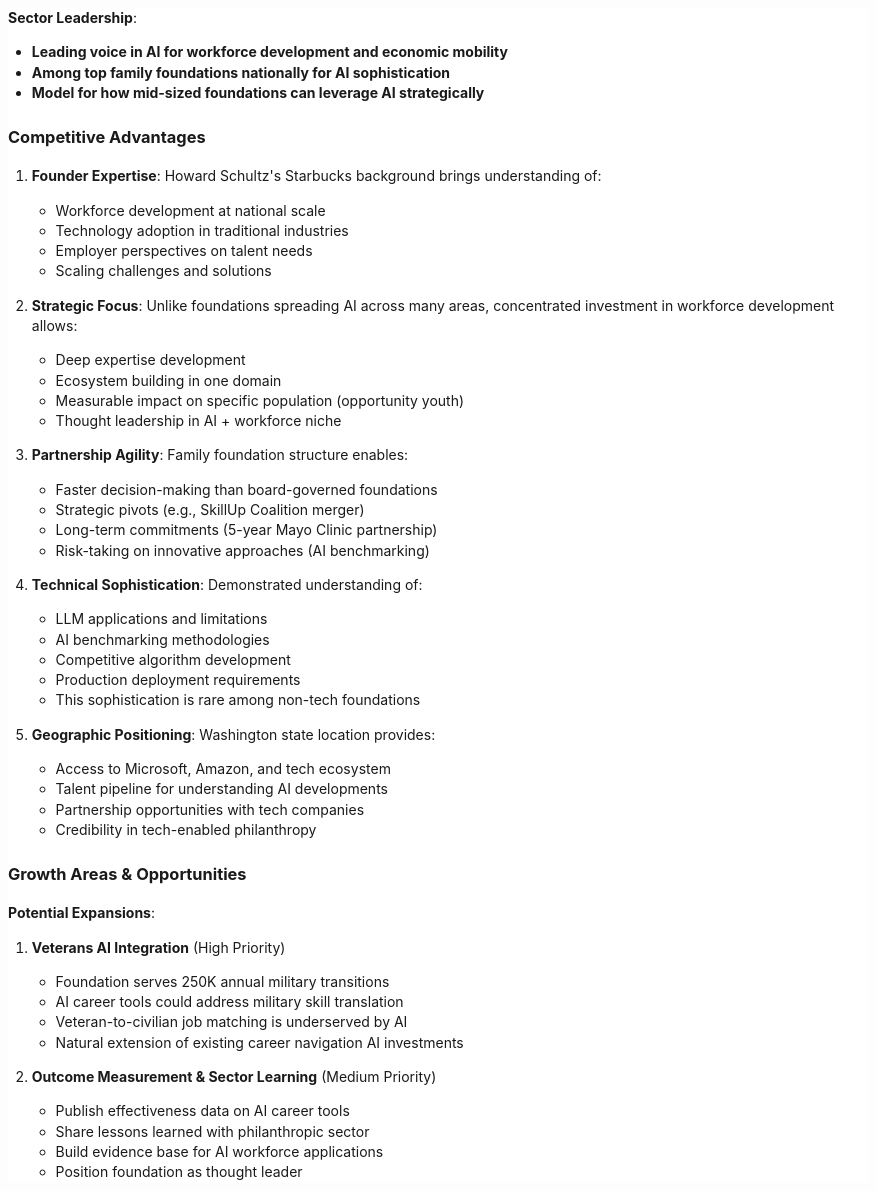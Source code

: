 **Sector Leadership**:
- **Leading voice in AI for workforce development and economic mobility**
- **Among top family foundations nationally for AI sophistication**
- **Model for how mid-sized foundations can leverage AI strategically**

### Competitive Advantages

1. **Founder Expertise**: Howard Schultz's Starbucks background brings understanding of:
   - Workforce development at national scale
   - Technology adoption in traditional industries
   - Employer perspectives on talent needs
   - Scaling challenges and solutions

2. **Strategic Focus**: Unlike foundations spreading AI across many areas, concentrated investment in workforce development allows:
   - Deep expertise development
   - Ecosystem building in one domain
   - Measurable impact on specific population (opportunity youth)
   - Thought leadership in AI + workforce niche

3. **Partnership Agility**: Family foundation structure enables:
   - Faster decision-making than board-governed foundations
   - Strategic pivots (e.g., SkillUp Coalition merger)
   - Long-term commitments (5-year Mayo Clinic partnership)
   - Risk-taking on innovative approaches (AI benchmarking)

4. **Technical Sophistication**: Demonstrated understanding of:
   - LLM applications and limitations
   - AI benchmarking methodologies
   - Competitive algorithm development
   - Production deployment requirements
   - This sophistication is rare among non-tech foundations

5. **Geographic Positioning**: Washington state location provides:
   - Access to Microsoft, Amazon, and tech ecosystem
   - Talent pipeline for understanding AI developments
   - Partnership opportunities with tech companies
   - Credibility in tech-enabled philanthropy

### Growth Areas & Opportunities

**Potential Expansions**:

1. **Veterans AI Integration** (High Priority)
   - Foundation serves 250K annual military transitions
   - AI career tools could address military skill translation
   - Veteran-to-civilian job matching is underserved by AI
   - Natural extension of existing career navigation AI investments

2. **Outcome Measurement & Sector Learning** (Medium Priority)
   - Publish effectiveness data on AI career tools
   - Share lessons learned with philanthropic sector
   - Build evidence base for AI workforce applications
   - Position foundation as thought leader
